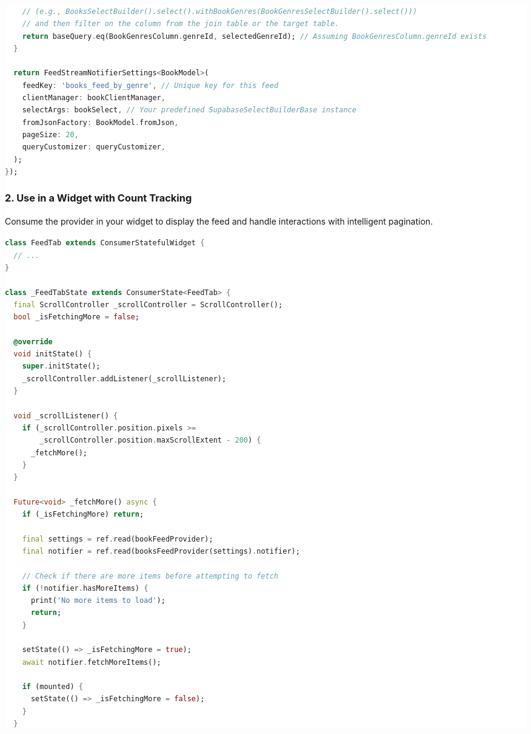 ```dart
    // (e.g., BooksSelectBuilder().select().withBookGenres(BookGenresSelectBuilder().select()))
    // and then filter on the column from the join table or the target table.
    return baseQuery.eq(BookGenresColumn.genreId, selectedGenreId); // Assuming BookGenresColumn.genreId exists
  }

  return FeedStreamNotifierSettings<BookModel>(
    feedKey: 'books_feed_by_genre', // Unique key for this feed
    clientManager: bookClientManager,
    selectArgs: bookSelect, // Your predefined SupabaseSelectBuilderBase instance
    fromJsonFactory: BookModel.fromJson,
    pageSize: 20,
    queryCustomizer: queryCustomizer,
  );
});
```

### 2. Use in a Widget with Count Tracking

Consume the provider in your widget to display the feed and handle interactions
with intelligent pagination.

```dart
class FeedTab extends ConsumerStatefulWidget {
  // ...
}

class _FeedTabState extends ConsumerState<FeedTab> {
  final ScrollController _scrollController = ScrollController();
  bool _isFetchingMore = false;

  @override
  void initState() {
    super.initState();
    _scrollController.addListener(_scrollListener);
  }

  void _scrollListener() {
    if (_scrollController.position.pixels >= 
        _scrollController.position.maxScrollExtent - 200) {
      _fetchMore();
    }
  }

  Future<void> _fetchMore() async {
    if (_isFetchingMore) return;
    
    final settings = ref.read(bookFeedProvider);
    final notifier = ref.read(booksFeedProvider(settings).notifier);
    
    // Check if there are more items before attempting to fetch
    if (!notifier.hasMoreItems) {
      print('No more items to load');
      return;
    }

    setState(() => _isFetchingMore = true);
    await notifier.fetchMoreItems();

    if (mounted) {
      setState(() => _isFetchingMore = false);
    }
  }

```